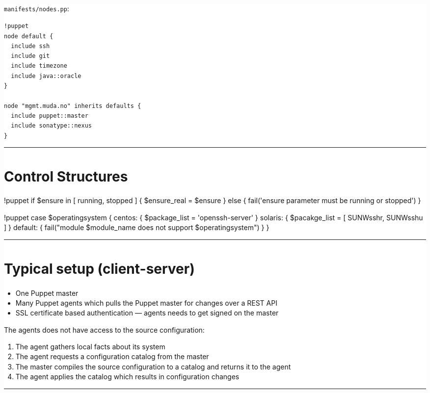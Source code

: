 `manifests/nodes.pp`:

    !puppet
    node default {
      include ssh
      include git
      include timezone
      include java::oracle
    }

    node "mgmt.muda.no" inherits defaults {
      include puppet::master
      include sonatype::nexus
    }

---


Control Structures
==================

  !puppet
  if $ensure in [ running, stopped ] {
    $ensure_real = $ensure
  } else {
    fail('ensure parameter must be running or stopped')
  }

  !puppet
  case $operatingsystem {
    centos: {
      $package_list = 'openssh-server'
    }
    solaris: {
      $pacakge_list = [ SUNWsshr, SUNWsshu ]
    }
    default: {
      fail("module $module_name does not support $operatingsystem")
    }
  }

---

Typical setup (client-server)
=============================

* One Puppet master
* Many Puppet agents which pulls the Puppet master for changes over a REST API
* SSL certificate based authentication &mdash; agents needs to get signed
  on the master

The agents does not have access to the source configuration:

1. The agent gathers local facts about its system
2. The agent requests a configuration catalog from the master
3. The master compiles the source configuration to a catalog and returns it to the agent
4. The agent applies the catalog which results in configuration changes

---

[uggedal]: http://uggedal.com/
[love-dep]: http://blog.mahalo.com/dev-blog/2011/2/15/jacob-kaplan-moss-at-mahalo.html